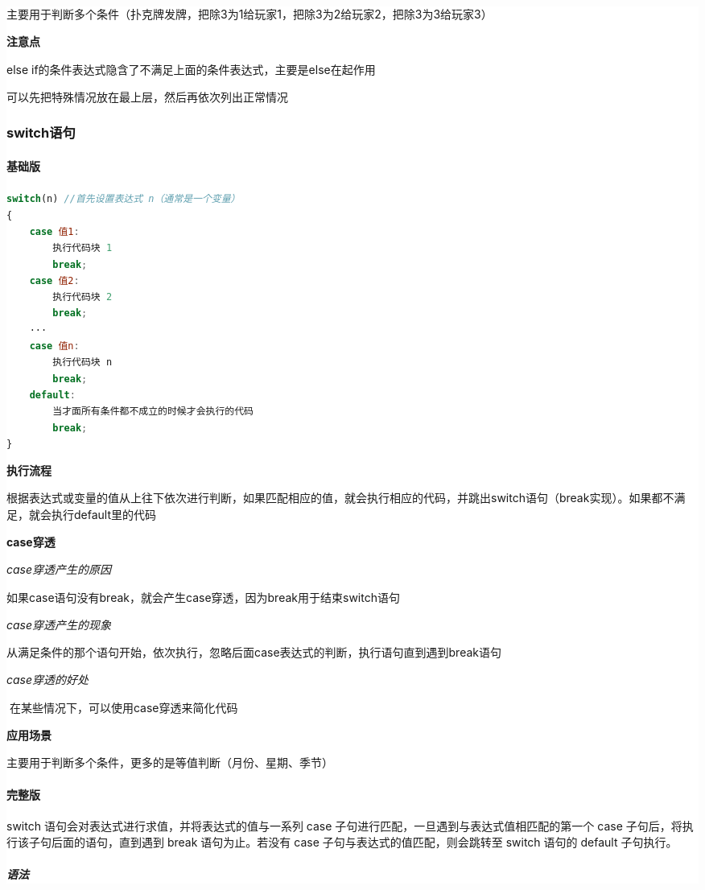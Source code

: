 主要用于判断多个条件（扑克牌发牌，把除3为1给玩家1，把除3为2给玩家2，把除3为3给玩家3）

**注意点**

else if的条件表达式隐含了不满足上面的条件表达式，主要是else在起作用

可以先把特殊情况放在最上层，然后再依次列出正常情况

### switch语句

#### 基础版

```js
switch(n) //首先设置表达式 n（通常是一个变量）
{
    case 值1:
        执行代码块 1
        break;
    case 值2:
        执行代码块 2
        break;
    ···
    case 值n:
        执行代码块 n
        break;
    default:
        当才面所有条件都不成立的时候才会执行的代码
        break;
}
```

**执行流程**

根据表达式或变量的值从上往下依次进行判断，如果匹配相应的值，就会执行相应的代码，并跳出switch语句（break实现）。如果都不满足，就会执行default里的代码

**case穿透**

*case穿透产生的原因*

​		如果case语句没有break，就会产生case穿透，因为break用于结束switch语句

*case穿透产生的现象*

​		从满足条件的那个语句开始，依次执行，忽略后面case表达式的判断，执行语句直到遇到break语句

*case穿透的好处*

​		在某些情况下，可以使用case穿透来简化代码

**应用场景**

主要用于判断多个条件，更多的是等值判断（月份、星期、季节）

#### 完整版

switch 语句会对表达式进行求值，并将表达式的值与一系列 case 子句进行匹配，一旦遇到与表达式值相匹配的第一个 case 子句后，将执行该子句后面的语句，直到遇到 break 语句为止。若没有 case 子句与表达式的值匹配，则会跳转至 switch 语句的 default 子句执行。

##### 语法
